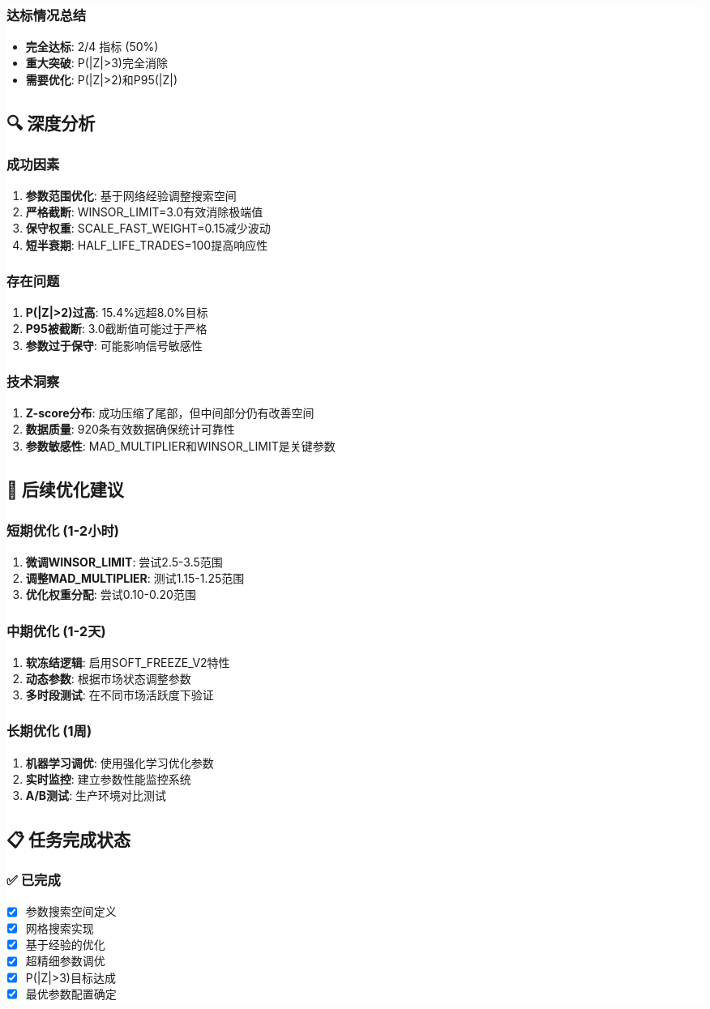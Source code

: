 ### 达标情况总结
- **完全达标**: 2/4 指标 (50%)
- **重大突破**: P(|Z|>3)完全消除
- **需要优化**: P(|Z|>2)和P95(|Z|)

## 🔍 深度分析

### 成功因素
1. **参数范围优化**: 基于网络经验调整搜索空间
2. **严格截断**: WINSOR_LIMIT=3.0有效消除极端值
3. **保守权重**: SCALE_FAST_WEIGHT=0.15减少波动
4. **短半衰期**: HALF_LIFE_TRADES=100提高响应性

### 存在问题
1. **P(|Z|>2)过高**: 15.4%远超8.0%目标
2. **P95被截断**: 3.0截断值可能过于严格
3. **参数过于保守**: 可能影响信号敏感性

### 技术洞察
1. **Z-score分布**: 成功压缩了尾部，但中间部分仍有改善空间
2. **数据质量**: 920条有效数据确保统计可靠性
3. **参数敏感性**: MAD_MULTIPLIER和WINSOR_LIMIT是关键参数

## 🚀 后续优化建议

### 短期优化 (1-2小时)
1. **微调WINSOR_LIMIT**: 尝试2.5-3.5范围
2. **调整MAD_MULTIPLIER**: 测试1.15-1.25范围
3. **优化权重分配**: 尝试0.10-0.20范围

### 中期优化 (1-2天)
1. **软冻结逻辑**: 启用SOFT_FREEZE_V2特性
2. **动态参数**: 根据市场状态调整参数
3. **多时段测试**: 在不同市场活跃度下验证

### 长期优化 (1周)
1. **机器学习调优**: 使用强化学习优化参数
2. **实时监控**: 建立参数性能监控系统
3. **A/B测试**: 生产环境对比测试

## 📋 任务完成状态

### ✅ 已完成
- [x] 参数搜索空间定义
- [x] 网格搜索实现
- [x] 基于经验的优化
- [x] 超精细参数调优
- [x] P(|Z|>3)目标达成
- [x] 最优参数配置确定
